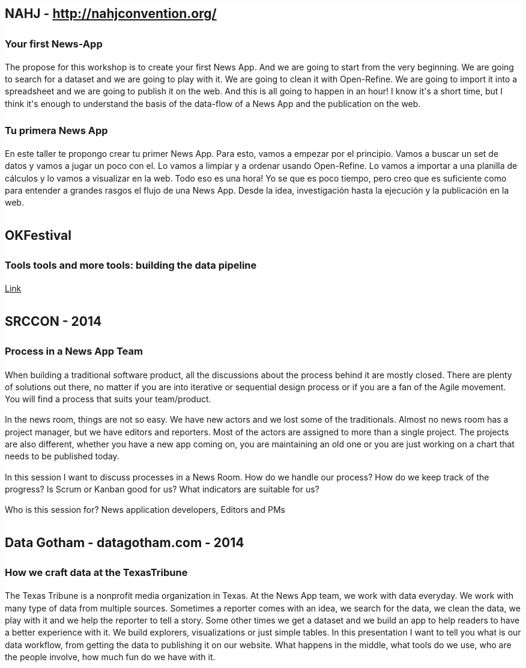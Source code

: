 ## NAHJ - http://nahjconvention.org/
### Your first News-App
The propose for this workshop is to create your first News App. And we are going to start from the very beginning. We are going to search for a dataset and we are going to play with it. We are going to clean it with Open-Refine. We are going to import it into a spreadsheet and we are going to publish it on the web. And this is all going to happen in an hour! I know it's a short time, but I think it's enough to understand the basis of the data-flow of a News App and the publication on the web.

### Tu primera News App
En este taller te propongo crear tu primer News App. Para esto, vamos a empezar por el principio. Vamos a buscar un set de datos y vamos a jugar un poco con el. Lo vamos a limpiar y a ordenar usando Open-Refine. Lo vamos a importar a una planilla de cálculos y lo vamos a visualizar en la web. Todo eso es una hora! Yo se que es poco tiempo, pero creo que es suficiente como para entender a grandes rasgos el flujo de una News App. Desde la idea, investigación hasta la ejecución y la publicación en la web.

## OKFestival
### Tools tools and more tools: building the data pipeline
[Link](https://pad.okfn.org/p/Tools_tools_and_more_tools)

## SRCCON - 2014
### Process in a News App Team
When building a traditional software product, all the discussions about the process behind it are mostly closed. There are plenty of solutions out there, no matter if you are into iterative or sequential design process or if you are a fan of the Agile movement. You will find a process that suits your team/product.

In the news room, things are not so easy. We have new actors and we lost some of the traditionals. Almost no news room has a project manager, but  we have editors and reporters. Most of the actors are assigned to more than a single project. The projects are also different, whether you have a new app coming on, you are maintaining an old one or you are just working on a chart that needs to be published today.

In this session I want to discuss processes in a News Room. How do we handle our process? How do we keep track of the progress? Is Scrum or Kanban good for us? What indicators are suitable for us?

Who is this session for? News application developers, Editors and PMs

## Data Gotham - datagotham.com - 2014
### How we craft data at the TexasTribune
The Texas Tribune is a nonprofit media organization in Texas. At the News App team, we work with data everyday. We work with many type of data from multiple sources. Sometimes a reporter comes with an idea, we search for the data, we clean the data, we play with it and we help the reporter to tell a story. Some other times we get a dataset and we build an app to help readers to have a better experience with it. We build explorers, visualizations or just simple tables. In this presentation I want to tell you what is our data workflow, from getting the data to publishing it on our website. What happens in the middle, what tools do we use, who are the people involve, how much fun do we have with it.
